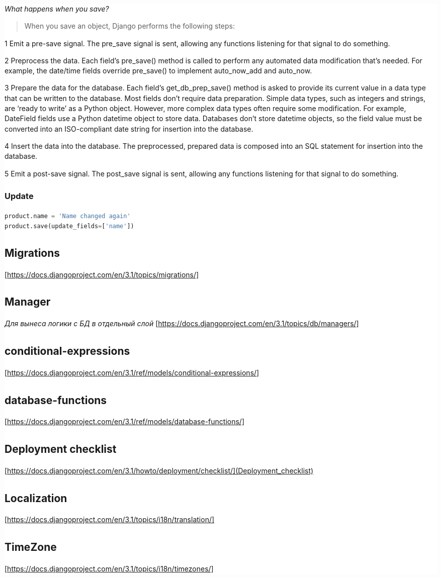 *What happens when you save?*
>When you save an object, Django performs the following steps:

1 Emit a pre-save signal. The pre_save signal is sent, allowing any functions listening for that signal to do something.

2 Preprocess the data. Each field’s pre_save() method is called to perform any automated data modification that’s needed. For example, the date/time fields override pre_save() to implement auto_now_add and auto_now.

3 Prepare the data for the database. Each field’s get_db_prep_save() method is asked to provide its current value in a data type that can be written to the database.
Most fields don’t require data preparation. Simple data types, such as integers and strings, are ‘ready to write’ as a Python object. However, more complex data types often require some modification.
For example, DateField fields use a Python datetime object to store data. Databases don’t store datetime objects, so the field value must be converted into an ISO-compliant date string for insertion into the database.

4 Insert the data into the database. The preprocessed, prepared data is composed into an SQL statement for insertion into the database.

5 Emit a post-save signal. The post_save signal is sent, allowing any functions listening for that signal to do something.

### Update
```python
product.name = 'Name changed again'
product.save(update_fields=['name'])
```

## Migrations
[https://docs.djangoproject.com/en/3.1/topics/migrations/]

## Manager
*Для вынеса логики с БД в отдельный слой*
[https://docs.djangoproject.com/en/3.1/topics/db/managers/]

## conditional-expressions
[https://docs.djangoproject.com/en/3.1/ref/models/conditional-expressions/]

## database-functions
[https://docs.djangoproject.com/en/3.1/ref/models/database-functions/]

## Deployment checklist
[https://docs.djangoproject.com/en/3.1/howto/deployment/checklist/](Deployment_checklist)

## Localization
[https://docs.djangoproject.com/en/3.1/topics/i18n/translation/]

## TimeZone
[https://docs.djangoproject.com/en/3.1/topics/i18n/timezones/]
